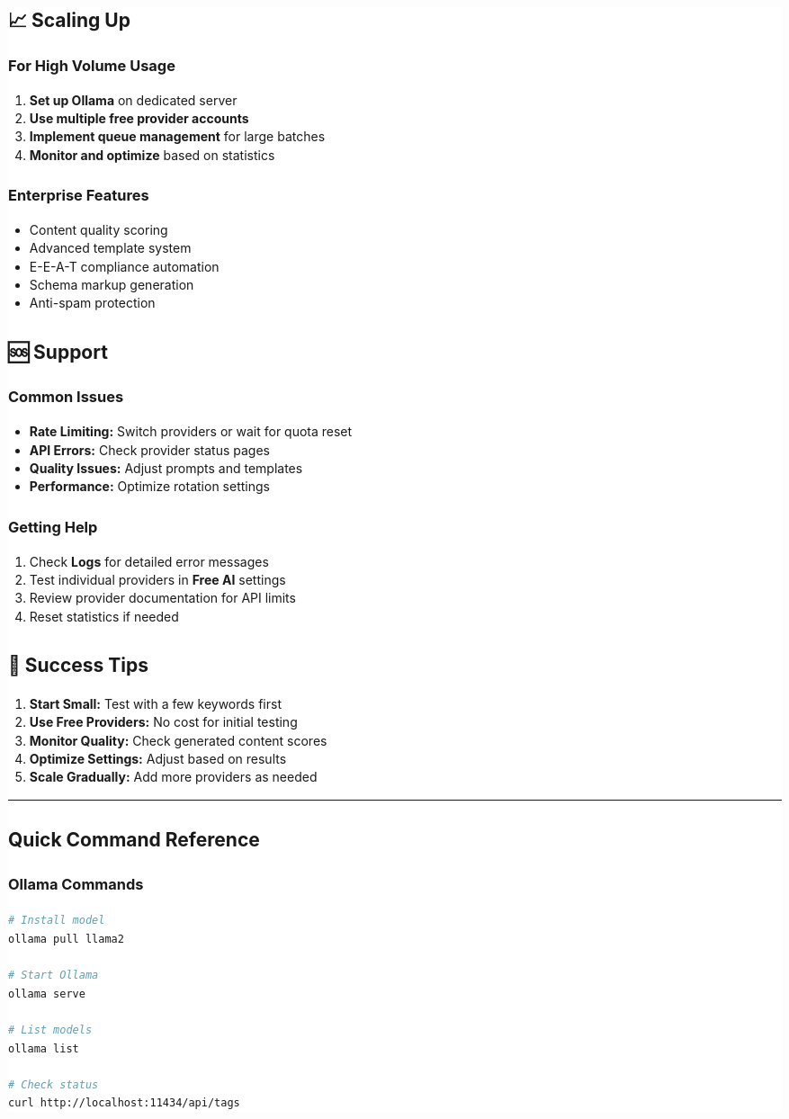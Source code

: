 ## 📈 Scaling Up

### For High Volume Usage
1. **Set up Ollama** on dedicated server
2. **Use multiple free provider accounts**
3. **Implement queue management** for large batches
4. **Monitor and optimize** based on statistics

### Enterprise Features
- Content quality scoring
- Advanced template system
- E-E-A-T compliance automation
- Schema markup generation
- Anti-spam protection

## 🆘 Support

### Common Issues
- **Rate Limiting:** Switch providers or wait for quota reset
- **API Errors:** Check provider status pages
- **Quality Issues:** Adjust prompts and templates
- **Performance:** Optimize rotation settings

### Getting Help
1. Check **Logs** for detailed error messages
2. Test individual providers in **Free AI** settings
3. Review provider documentation for API limits
4. Reset statistics if needed

## 🎉 Success Tips

1. **Start Small:** Test with a few keywords first
2. **Use Free Providers:** No cost for initial testing
3. **Monitor Quality:** Check generated content scores
4. **Optimize Settings:** Adjust based on results
5. **Scale Gradually:** Add more providers as needed

---

## Quick Command Reference

### Ollama Commands
```bash
# Install model
ollama pull llama2

# Start Ollama
ollama serve

# List models
ollama list

# Check status
curl http://localhost:11434/api/tags
```
